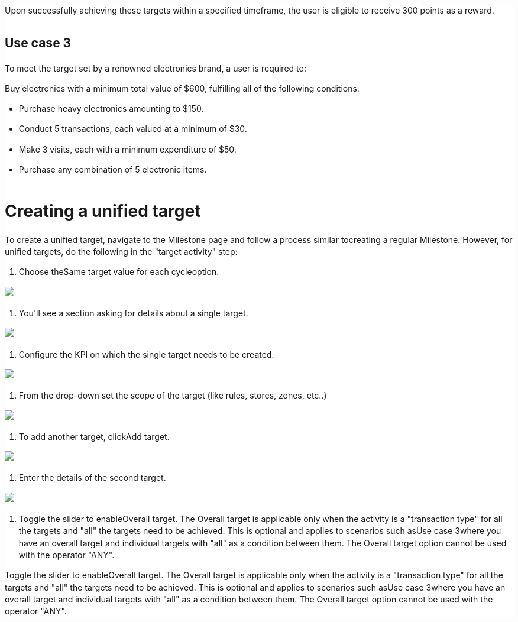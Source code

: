 Upon successfully achieving these targets within a specified timeframe, the user is eligible to receive 300 points as a reward.

## Use case 3

To meet the target set by a renowned electronics brand, a user is required to:

Buy electronics with a minimum total value of $600, fulfilling all of the following conditions:

- Purchase heavy electronics amounting to $150.

- Conduct 5 transactions, each valued at a minimum of $30.

- Make 3 visits, each with a minimum expenditure of $50.

- Purchase any combination of 5 electronic items.

# Creating a unified target

To create a unified target, navigate to the Milestone page and follow a process similar tocreating a regular Milestone. However, for unified targets, do the following in the "target activity" step:

1. Choose theSame target value for each cycleoption.

![](https://files.readme.io/1beb8c5-image.png)

1. You'll see a section asking for details about a single target.

![](https://files.readme.io/8064ebb-image.png)

1. Configure the KPI on which the single target needs to be created.

![](https://files.readme.io/c06ff9b-image.png)

1. From the drop-down set the scope of the target (like rules, stores, zones, etc..)

![](https://files.readme.io/be8ae14-image.png)

1. To add another target, clickAdd target.

![](https://files.readme.io/d6a667e-image.png)

1. Enter the details of the second target.

![](https://files.readme.io/78cf56c-image.png)

1. Toggle the slider to enableOverall target. The Overall target is applicable only when the activity is a "transaction type" for all the targets and "all" the targets need to be achieved. This is optional and applies to scenarios such asUse case 3where you have an overall target and individual targets with "all" as a condition between them. The Overall target option cannot be used with the operator "ANY".

Toggle the slider to enableOverall target. The Overall target is applicable only when the activity is a "transaction type" for all the targets and "all" the targets need to be achieved. This is optional and applies to scenarios such asUse case 3where you have an overall target and individual targets with "all" as a condition between them. The Overall target option cannot be used with the operator "ANY".
